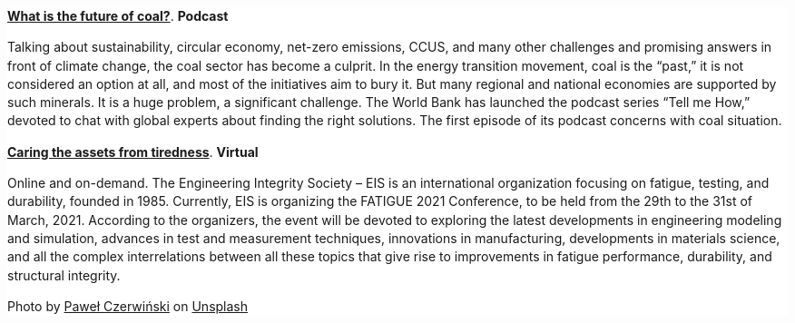 ​**[What is the future of coal?](https://wbtellmehow.podbean.com/e/tell-me-how-to-do-just-transitions-in-the-coal-sector/)**. **Podcast**

Talking about sustainability, circular economy, net-zero emissions, CCUS, and many other challenges and promising answers in front of climate change, the coal sector has become a culprit. In the energy transition movement, coal is the “past,” it is not considered an option at all, and most of the initiatives aim to bury it. But many regional and national economies are supported by such minerals. It is a huge problem, a significant challenge. The World Bank has launched the podcast series “Tell me How,” devoted to chat with global experts about finding the right solutions. The first episode of its podcast concerns with coal situation.

​**​[Caring the assets from tiredness](http://www.fatigue2021.com/)**. **Virtual**

Online and on-demand. The Engineering Integrity Society – EIS is an international organization focusing on fatigue, testing, and durability, founded in 1985. Currently, EIS is organizing the FATIGUE 2021 Conference, to be held from the 29th to the 31st of March, 2021. According to the organizers, the event will be devoted to exploring the latest developments in engineering modeling and simulation, advances in test and measurement techniques, innovations in manufacturing, developments in materials science, and all the complex interrelations between all these topics that give rise to improvements in fatigue performance, durability, and structural integrity.[](https://marinecorrosionforum.co.uk/attend/ola/services/exposure-of-various-polymer-lined-carbon-steel-pipe-sections-to-a-sour-hydrocarbon-fluid-at-a-maximum-service-temperature-methodology-and-observations?olaT=2021-01-21T12%3A00%3A00.000Z&olaR=838673)

Photo by <a href="https://unsplash.com/@pawel_czerwinski?utm_source=unsplash&utm_medium=referral&utm_content=creditCopyText">Paweł Czerwiński</a> on <a href="/s/photos/clean-metal?utm_source=unsplash&utm_medium=referral&utm_content=creditCopyText">Unsplash</a>
  